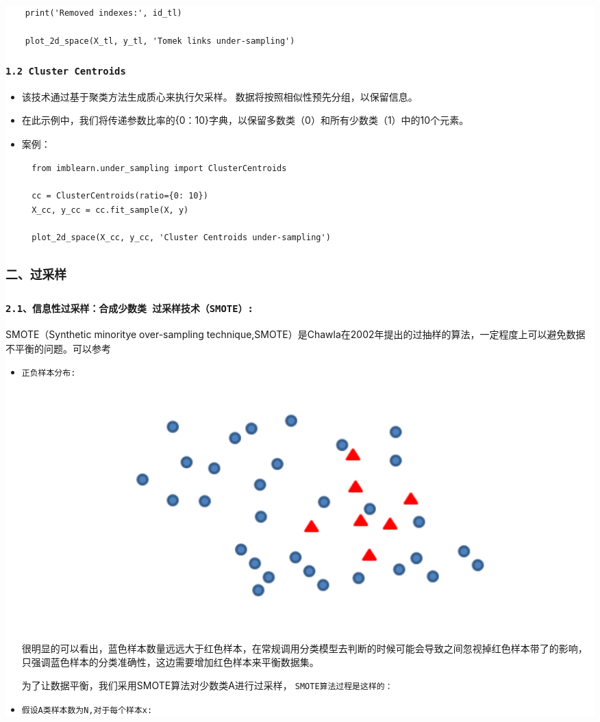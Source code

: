         print('Removed indexes:', id_tl)

        plot_2d_space(X_tl, y_tl, 'Tomek links under-sampling')





### `1.2 Cluster Centroids`

* 该技术通过基于聚类方法生成质心来执行欠采样。 数据将按照相似性预先分组，以保留信息。

* 在此示例中，我们将传递参数比率的{0：10}字典，以保留多数类（0）和所有少数类（1）中的10个元素。

* 案例：


        from imblearn.under_sampling import ClusterCentroids

        cc = ClusterCentroids(ratio={0: 10})
        X_cc, y_cc = cc.fit_sample(X, y)

        plot_2d_space(X_cc, y_cc, 'Cluster Centroids under-sampling')



## `二、过采样`

### `2.1、信息性过采样：合成少数类 过采样技术（SMOTE）: `
 
 SMOTE（Synthetic minoritye over-sampling technique,SMOTE）是Chawla在2002年提出的过抽样的算法，一定程度上可以避免数据不平衡的问题。可以参考
    
* `正负样本分布:`
 
   <div align=center><img width="600" height="350" src="./static/1.png"/></div>  
   
    很明显的可以看出，蓝色样本数量远远大于红色样本，在常规调用分类模型去判断的时候可能会导致之间忽视掉红色样本带了的影响，只强调蓝色样本的分类准确性，这边需要增加红色样本来平衡数据集。

    为了让数据平衡，我们采用SMOTE算法对少数类A进行过采样， `SMOTE算法过程是这样的：`
 
* `假设A类样本数为N,对于每个样本x:`
 